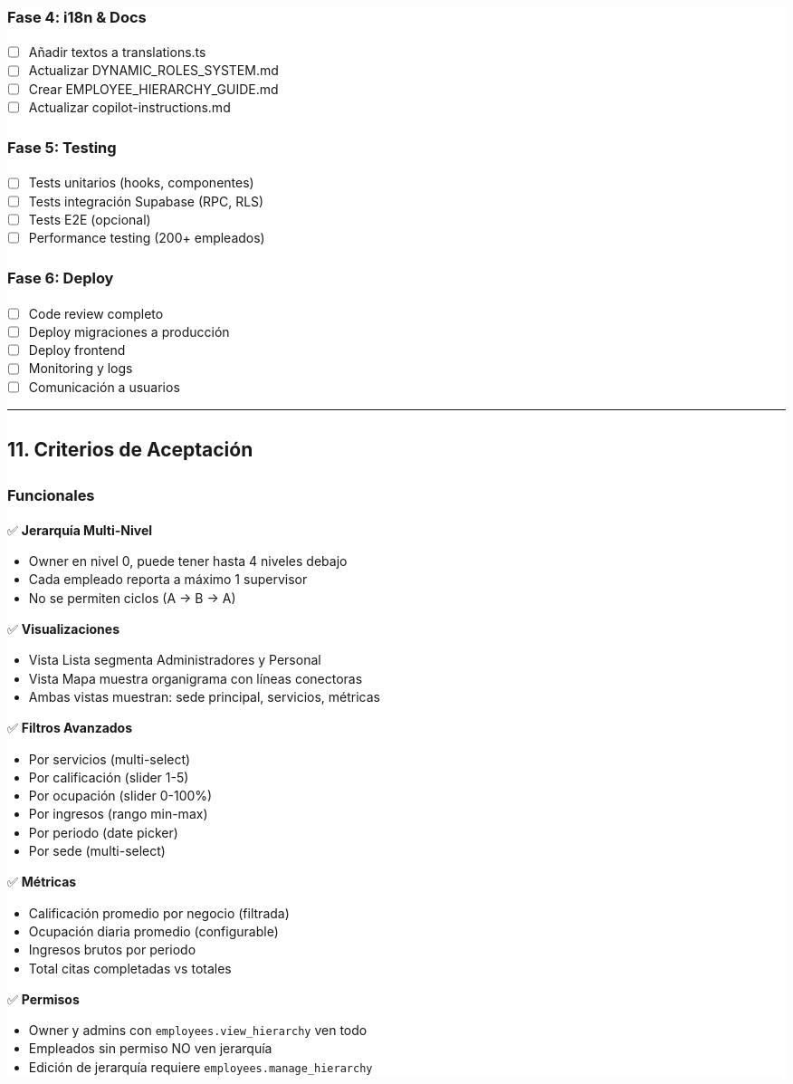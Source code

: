 ### Fase 4: i18n & Docs
- [ ] Añadir textos a translations.ts
- [ ] Actualizar DYNAMIC_ROLES_SYSTEM.md
- [ ] Crear EMPLOYEE_HIERARCHY_GUIDE.md
- [ ] Actualizar copilot-instructions.md

### Fase 5: Testing
- [ ] Tests unitarios (hooks, componentes)
- [ ] Tests integración Supabase (RPC, RLS)
- [ ] Tests E2E (opcional)
- [ ] Performance testing (200+ empleados)

### Fase 6: Deploy
- [ ] Code review completo
- [ ] Deploy migraciones a producción
- [ ] Deploy frontend
- [ ] Monitoring y logs
- [ ] Comunicación a usuarios

---

## 11. Criterios de Aceptación

### Funcionales
✅ **Jerarquía Multi-Nivel**
- Owner en nivel 0, puede tener hasta 4 niveles debajo
- Cada empleado reporta a máximo 1 supervisor
- No se permiten ciclos (A → B → A)

✅ **Visualizaciones**
- Vista Lista segmenta Administradores y Personal
- Vista Mapa muestra organigrama con líneas conectoras
- Ambas vistas muestran: sede principal, servicios, métricas

✅ **Filtros Avanzados**
- Por servicios (multi-select)
- Por calificación (slider 1-5)
- Por ocupación (slider 0-100%)
- Por ingresos (rango min-max)
- Por periodo (date picker)
- Por sede (multi-select)

✅ **Métricas**
- Calificación promedio por negocio (filtrada)
- Ocupación diaria promedio (configurable)
- Ingresos brutos por periodo
- Total citas completadas vs totales

✅ **Permisos**
- Owner y admins con `employees.view_hierarchy` ven todo
- Empleados sin permiso NO ven jerarquía
- Edición de jerarquía requiere `employees.manage_hierarchy`
